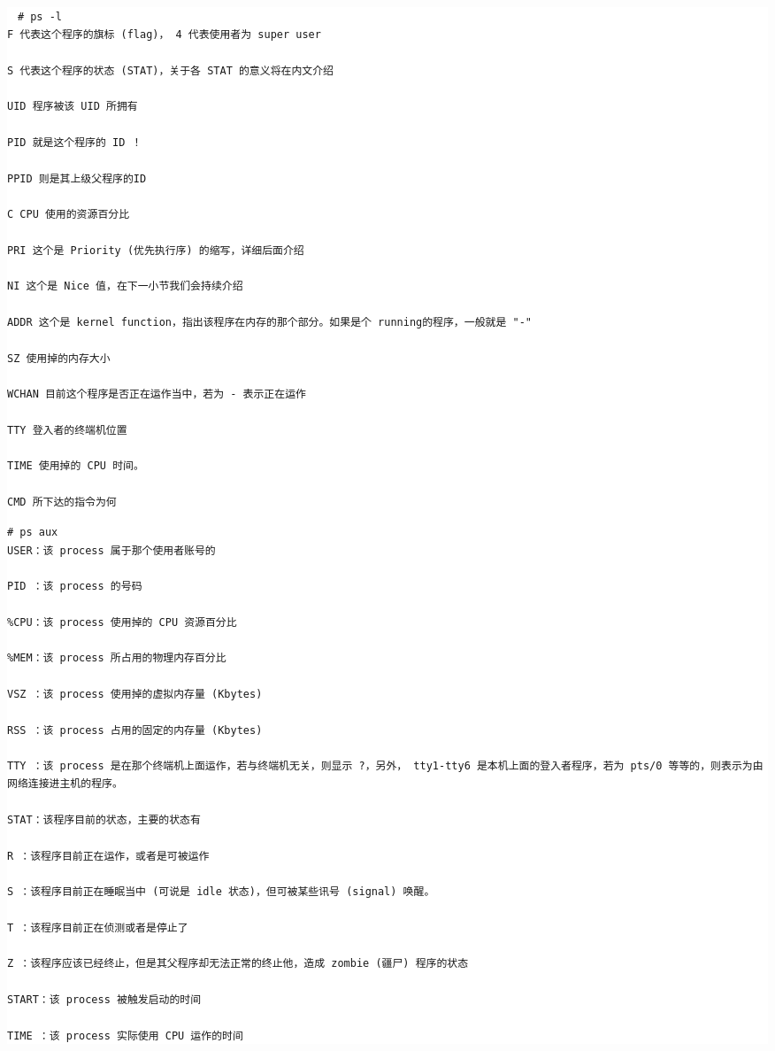 

```
　# ps -l
F 代表这个程序的旗标 (flag)， 4 代表使用者为 super user

S 代表这个程序的状态 (STAT)，关于各 STAT 的意义将在内文介绍

UID 程序被该 UID 所拥有

PID 就是这个程序的 ID ！

PPID 则是其上级父程序的ID

C CPU 使用的资源百分比

PRI 这个是 Priority (优先执行序) 的缩写，详细后面介绍

NI 这个是 Nice 值，在下一小节我们会持续介绍

ADDR 这个是 kernel function，指出该程序在内存的那个部分。如果是个 running的程序，一般就是 "-"

SZ 使用掉的内存大小

WCHAN 目前这个程序是否正在运作当中，若为 - 表示正在运作

TTY 登入者的终端机位置

TIME 使用掉的 CPU 时间。

CMD 所下达的指令为何
```





```
# ps aux
USER：该 process 属于那个使用者账号的

PID ：该 process 的号码

%CPU：该 process 使用掉的 CPU 资源百分比

%MEM：该 process 所占用的物理内存百分比

VSZ ：该 process 使用掉的虚拟内存量 (Kbytes)

RSS ：该 process 占用的固定的内存量 (Kbytes)

TTY ：该 process 是在那个终端机上面运作，若与终端机无关，则显示 ?，另外， tty1-tty6 是本机上面的登入者程序，若为 pts/0 等等的，则表示为由网络连接进主机的程序。

STAT：该程序目前的状态，主要的状态有

R ：该程序目前正在运作，或者是可被运作

S ：该程序目前正在睡眠当中 (可说是 idle 状态)，但可被某些讯号 (signal) 唤醒。

T ：该程序目前正在侦测或者是停止了

Z ：该程序应该已经终止，但是其父程序却无法正常的终止他，造成 zombie (疆尸) 程序的状态

START：该 process 被触发启动的时间

TIME ：该 process 实际使用 CPU 运作的时间

```